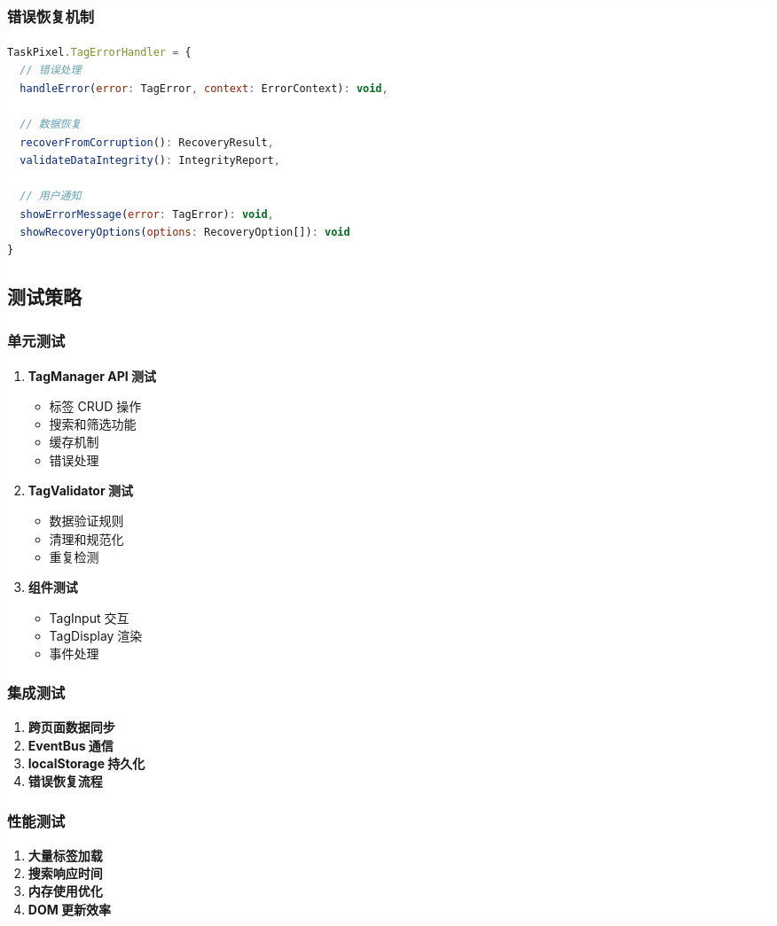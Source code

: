 ### 错误恢复机制

```javascript
TaskPixel.TagErrorHandler = {
  // 错误处理
  handleError(error: TagError, context: ErrorContext): void,

  // 数据恢复
  recoverFromCorruption(): RecoveryResult,
  validateDataIntegrity(): IntegrityReport,

  // 用户通知
  showErrorMessage(error: TagError): void,
  showRecoveryOptions(options: RecoveryOption[]): void
}
```

## 测试策略

### 单元测试

1. **TagManager API 测试**

   - 标签 CRUD 操作
   - 搜索和筛选功能
   - 缓存机制
   - 错误处理

2. **TagValidator 测试**

   - 数据验证规则
   - 清理和规范化
   - 重复检测

3. **组件测试**
   - TagInput 交互
   - TagDisplay 渲染
   - 事件处理

### 集成测试

1. **跨页面数据同步**
2. **EventBus 通信**
3. **localStorage 持久化**
4. **错误恢复流程**

### 性能测试

1. **大量标签加载**
2. **搜索响应时间**
3. **内存使用优化**
4. **DOM 更新效率**
